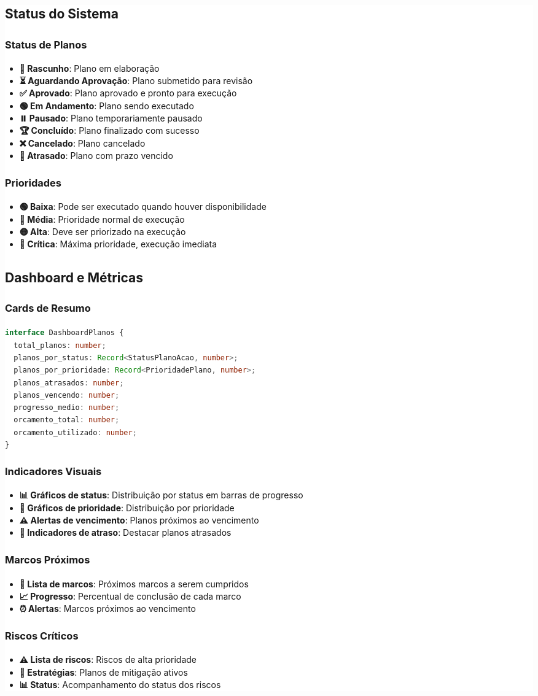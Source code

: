 ## Status do Sistema

### Status de Planos
- **📝 Rascunho**: Plano em elaboração
- **⏳ Aguardando Aprovação**: Plano submetido para revisão
- **✅ Aprovado**: Plano aprovado e pronto para execução
- **🟢 Em Andamento**: Plano sendo executado
- **⏸️ Pausado**: Plano temporariamente pausado
- **🏆 Concluído**: Plano finalizado com sucesso
- **❌ Cancelado**: Plano cancelado
- **🔴 Atrasado**: Plano com prazo vencido

### Prioridades
- **🟢 Baixa**: Pode ser executado quando houver disponibilidade
- **🔵 Média**: Prioridade normal de execução
- **🟡 Alta**: Deve ser priorizado na execução
- **🔴 Crítica**: Máxima prioridade, execução imediata

## Dashboard e Métricas

### Cards de Resumo
```typescript
interface DashboardPlanos {
  total_planos: number;
  planos_por_status: Record<StatusPlanoAcao, number>;
  planos_por_prioridade: Record<PrioridadePlano, number>;
  planos_atrasados: number;
  planos_vencendo: number;
  progresso_medio: number;
  orcamento_total: number;
  orcamento_utilizado: number;
}
```

### Indicadores Visuais
- **📊 Gráficos de status**: Distribuição por status em barras de progresso
- **🎯 Gráficos de prioridade**: Distribuição por prioridade
- **⚠️ Alertas de vencimento**: Planos próximos ao vencimento
- **🔴 Indicadores de atraso**: Destacar planos atrasados

### Marcos Próximos
- **📅 Lista de marcos**: Próximos marcos a serem cumpridos
- **📈 Progresso**: Percentual de conclusão de cada marco
- **⏰ Alertas**: Marcos próximos ao vencimento

### Riscos Críticos
- **⚠️ Lista de riscos**: Riscos de alta prioridade
- **🎯 Estratégias**: Planos de mitigação ativos
- **📊 Status**: Acompanhamento do status dos riscos
